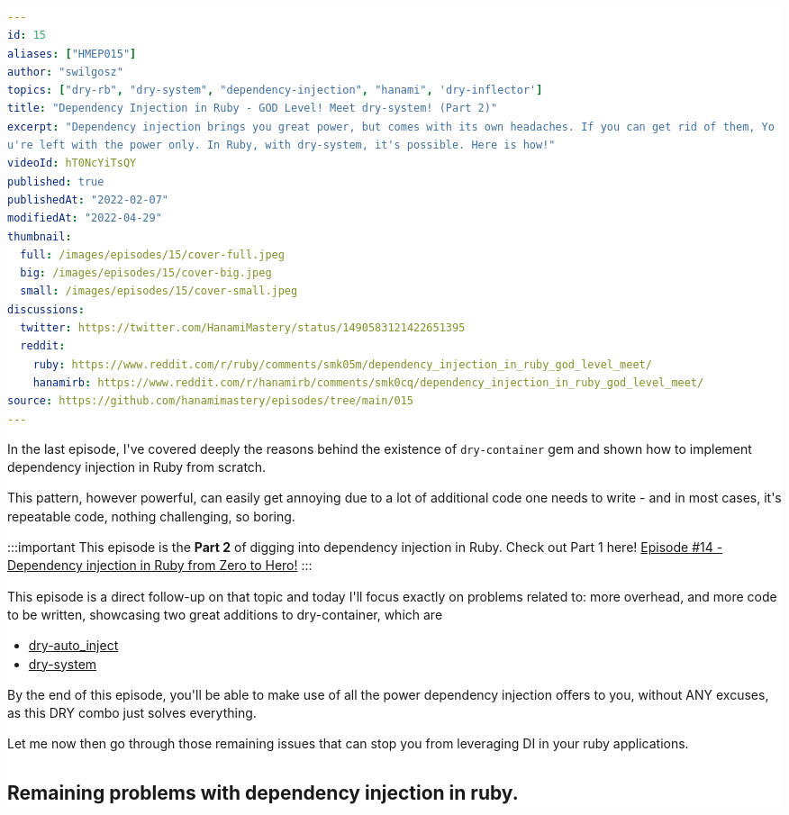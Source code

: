 ```yaml
---
id: 15
aliases: ["HMEP015"]
author: "swilgosz"
topics: ["dry-rb", "dry-system", "dependency-injection", "hanami", 'dry-inflector']
title: "Dependency Injection in Ruby - GOD Level! Meet dry-system! (Part 2)"
excerpt: "Dependency injection brings you great power, but comes with its own headaches. If you can get rid of them, You're left with the power only. In Ruby, with dry-system, it's possible. Here is how!"
videoId: hT0NcYiTsQY
published: true
publishedAt: "2022-02-07"
modifiedAt: "2022-04-29"
thumbnail:
  full: /images/episodes/15/cover-full.jpeg
  big: /images/episodes/15/cover-big.jpeg
  small: /images/episodes/15/cover-small.jpeg
discussions:
  twitter: https://twitter.com/HanamiMastery/status/1490583121422651395
  reddit:
    ruby: https://www.reddit.com/r/ruby/comments/smk05m/dependency_injection_in_ruby_god_level_meet/
    hanamirb: https://www.reddit.com/r/hanamirb/comments/smk0cq/dependency_injection_in_ruby_god_level_meet/
source: https://github.com/hanamimastery/episodes/tree/main/015
---
```

In the last episode, I've covered deeply the reasons behind the existence of `dry-container` gem and shown how to implement dependency injection in Ruby from scratch.

This pattern, however powerful, can easily get annoying due to a lot of additional code one needs to write - and in most cases, it's repeatable code, nothing challenging, so boring.

:::important
This episode is the **Part 2** of digging into dependency injection in Ruby. Check out Part 1 here!
[Episode #14 - Dependency injection in Ruby from Zero to Hero!](/episodes/14-dependency-injection-in-ruby-from-zero-to-hero-part-1)
:::

This episode is a direct follow-up on that topic and today I'll focus exactly on problems related to: more overhead, and more code to be written, showcasing two great additions to dry-container, which are

- [dry-auto_inject](https://dry-rb.org/gems/dry-auto_inject)
- [dry-system](https://dry-rb.org/gems/dry-system)

By the end of this episode, you'll be able to make use of all the power dependency injection offers to you, without ANY excuses, as this DRY combo just solves everything.

Let me now then go through those remaining issues that can stop you from leveraging DI in your ruby applications.

## Remaining problems with dependency injection in ruby.
